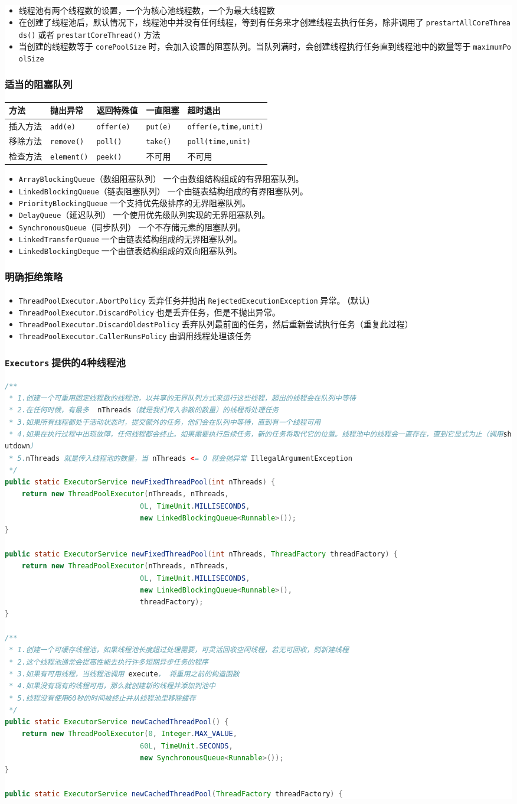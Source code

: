 * 线程池有两个线程数的设置，一个为核心池线程数，一个为最大线程数
* 在创建了线程池后，默认情况下，线程池中并没有任何线程，等到有任务来才创建线程去执行任务，除非调用了 `prestartAllCoreThreads()` 或者 `prestartCoreThread()` 方法  
* 当创建的线程数等于 `corePoolSize` 时，会加入设置的阻塞队列。当队列满时，会创建线程执行任务直到线程池中的数量等于 `maximumPoolSize`

### 适当的阻塞队列

方法    |   抛出异常    |   返回特殊值  |   一直阻塞    |   超时退出
:---    |   :---    |   :---    |   :---    |   :---
插入方法    |   `add(e)`|   `offer(e)`| `put(e)`    |   `offer(e,time,unit)`
移除方法    |   `remove()`  |   `poll()`    |   `take()`    |   `poll(time,unit)`
检查方法    |   `element()` |   `peek()`    |   不可用  |   不可用

* `ArrayBlockingQueue`（数组阻塞队列） 一个由数组结构组成的有界阻塞队列。
* `LinkedBlockingQueue`（链表阻塞队列） 一个由链表结构组成的有界阻塞队列。
* `PriorityBlockingQueue` 一个支持优先级排序的无界阻塞队列。
* `DelayQueue`（延迟队列） 一个使用优先级队列实现的无界阻塞队列。
* `SynchronousQueue`（同步队列） 一个不存储元素的阻塞队列。
* `LinkedTransferQueue` 一个由链表结构组成的无界阻塞队列。
* `LinkedBlockingDeque` 一个由链表结构组成的双向阻塞队列。

### 明确拒绝策略

* `ThreadPoolExecutor.AbortPolicy` 丢弃任务并抛出 `RejectedExecutionException` 异常。 (默认)
* `ThreadPoolExecutor.DiscardPolicy` 也是丢弃任务，但是不抛出异常。
* `ThreadPoolExecutor.DiscardOldestPolicy` 丢弃队列最前面的任务，然后重新尝试执行任务（重复此过程）
* `ThreadPoolExecutor.CallerRunsPolicy` 由调用线程处理该任务

### `Executors` 提供的4种线程池

```java
/**
 * 1.创建一个可重用固定线程数的线程池，以共享的无界队列方式来运行这些线程，超出的线程会在队列中等待
 * 2.在任何时候，有最多  nThreads（就是我们传入参数的数量）的线程将处理任务
 * 3.如果所有线程都处于活动状态时，提交额外的任务，他们会在队列中等待，直到有一个线程可用
 * 4.如果在执行过程中出现故障，任何线程都会终止。如果需要执行后续任务，新的任务将取代它的位置。线程池中的线程会一直存在，直到它显式为止（调用shutdown）
 * 5.nThreads 就是传入线程池的数量，当 nThreads <= 0 就会抛异常 IllegalArgumentException
 */
public static ExecutorService newFixedThreadPool(int nThreads) {
    return new ThreadPoolExecutor(nThreads, nThreads,
                                0L, TimeUnit.MILLISECONDS,
                                new LinkedBlockingQueue<Runnable>());
}

public static ExecutorService newFixedThreadPool(int nThreads, ThreadFactory threadFactory) {
    return new ThreadPoolExecutor(nThreads, nThreads,
                                0L, TimeUnit.MILLISECONDS,
                                new LinkedBlockingQueue<Runnable>(),
                                threadFactory);
}

/**
 * 1.创建一个可缓存线程池，如果线程池长度超过处理需要，可灵活回收空闲线程，若无可回收，则新建线程
 * 2.这个线程池通常会提高性能去执行许多短期异步任务的程序
 * 3.如果有可用线程，当线程池调用 execute， 将重用之前的构造函数
 * 4.如果没有现有的线程可用，那么就创建新的线程并添加到池中
 * 5.线程没有使用60秒的时间被终止并从线程池里移除缓存
 */
public static ExecutorService newCachedThreadPool() {
    return new ThreadPoolExecutor(0, Integer.MAX_VALUE,
                                60L, TimeUnit.SECONDS,
                                new SynchronousQueue<Runnable>());
}

public static ExecutorService newCachedThreadPool(ThreadFactory threadFactory) {
```